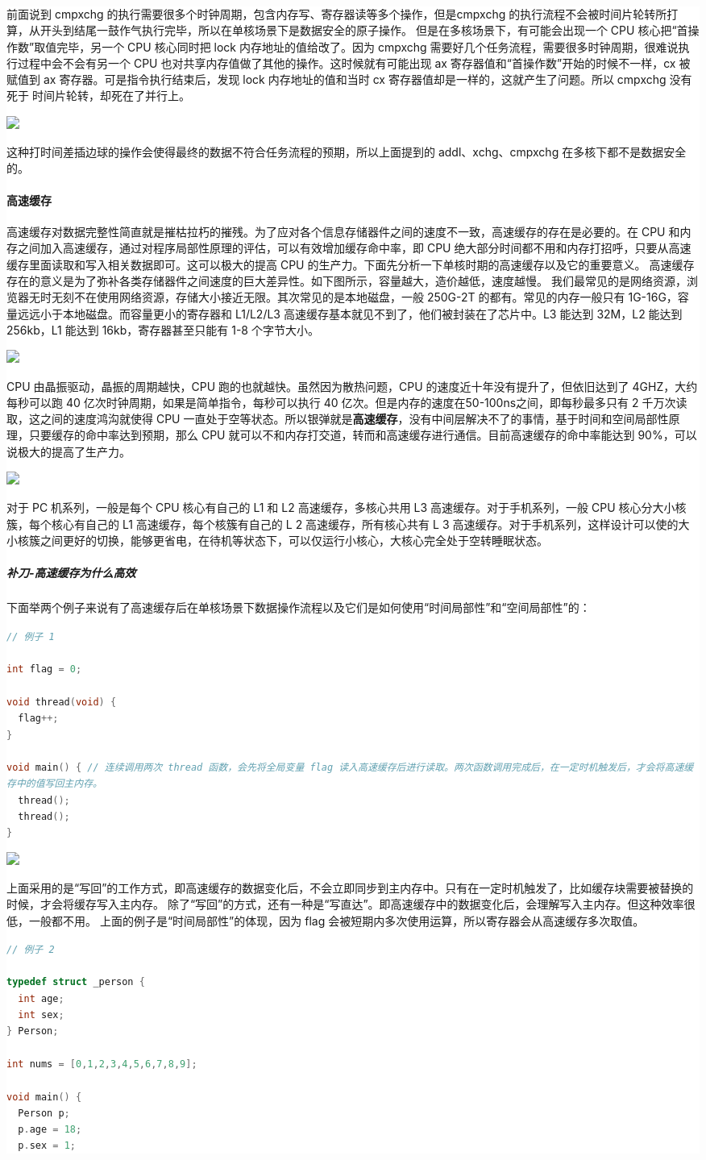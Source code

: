 前面说到 cmpxchg 的执行需要很多个时钟周期，包含内存写、寄存器读等多个操作，但是cmpxchg 的执行流程不会被时间片轮转所打算，从开头到结尾一鼓作气执行完毕，所以在单核场景下是数据安全的原子操作。
但是在多核场景下，有可能会出现一个 CPU 核心把“首操作数”取值完毕，另一个 CPU 核心同时把 lock 内存地址的值给改了。因为 cmpxchg 需要好几个任务流程，需要很多时钟周期，很难说执行过程中会不会有另一个 CPU 也对共享内存值做了其他的操作。这时候就有可能出现 ax 寄存器值和“首操作数”开始的时候不一样，cx 被赋值到 ax 寄存器。可是指令执行结束后，发现 lock 内存地址的值和当时 cx 寄存器值却是一样的，这就产生了问题。所以 cmpxchg 没有死于 时间片轮转，却死在了并行上。

<img src="https://cdn.jsdelivr.net/gh/yigegongjiang/image_space@main/blog_img/202308061919945.png" width="50%">

这种打时间差插边球的操作会使得最终的数据不符合任务流程的预期，所以上面提到的 addl、xchg、cmpxchg 在多核下都不是数据安全的。

#### 高速缓存
高速缓存对数据完整性简直就是摧枯拉朽的摧残。为了应对各个信息存储器件之间的速度不一致，高速缓存的存在是必要的。在 CPU 和内存之间加入高速缓存，通过对程序局部性原理的评估，可以有效增加缓存命中率，即 CPU 绝大部分时间都不用和内存打招呼，只要从高速缓存里面读取和写入相关数据即可。这可以极大的提高 CPU 的生产力。下面先分析一下单核时期的高速缓存以及它的重要意义。
高速缓存存在的意义是为了弥补各类存储器件之间速度的巨大差异性。如下图所示，容量越大，造价越低，速度越慢。
我们最常见的是网络资源，浏览器无时无刻不在使用网络资源，存储大小接近无限。其次常见的是本地磁盘，一般 250G-2T 的都有。常见的内存一般只有 1G-16G，容量远远小于本地磁盘。而容量更小的寄存器和 L1/L2/L3 高速缓存基本就见不到了，他们被封装在了芯片中。L3 能达到 32M，L2 能达到 256kb，L1 能达到 16kb，寄存器甚至只能有 1-8 个字节大小。

<img src="https://cdn.jsdelivr.net/gh/yigegongjiang/image_space@main/blog_img/202308061919584.png" width="50%">

CPU 由晶振驱动，晶振的周期越快，CPU 跑的也就越快。虽然因为散热问题，CPU 的速度近十年没有提升了，但依旧达到了 4GHZ，大约每秒可以跑 40 亿次时钟周期，如果是简单指令，每秒可以执行 40 亿次。但是内存的速度在50-100ns之间，即每秒最多只有 2 千万次读取，这之间的速度鸿沟就使得 CPU 一直处于空等状态。所以银弹就是**高速缓存**，没有中间层解决不了的事情，基于时间和空间局部性原理，只要缓存的命中率达到预期，那么 CPU 就可以不和内存打交道，转而和高速缓存进行通信。目前高速缓存的命中率能达到 90%，可以说极大的提高了生产力。

<img src="https://cdn.jsdelivr.net/gh/yigegongjiang/image_space@main/blog_img/202308061922249.png" width="50%">

对于 PC 机系列，一般是每个 CPU 核心有自己的 L1 和 L2 高速缓存，多核心共用 L3 高速缓存。对于手机系列，一般 CPU 核心分大小核簇，每个核心有自己的 L1 高速缓存，每个核簇有自己的 L 2 高速缓存，所有核心共有 L 3 高速缓存。对于手机系列，这样设计可以使的大小核簇之间更好的切换，能够更省电，在待机等状态下，可以仅运行小核心，大核心完全处于空转睡眠状态。

##### 补刀-高速缓存为什么高效
下面举两个例子来说有了高速缓存后在单核场景下数据操作流程以及它们是如何使用“时间局部性”和“空间局部性”的：
```cpp
// 例子 1

int flag = 0;

void thread(void) {
  flag++;
}

void main() { // 连续调用两次 thread 函数，会先将全局变量 flag 读入高速缓存后进行读取。两次函数调用完成后，在一定时机触发后，才会将高速缓存中的值写回主内存。
  thread();
  thread();
}
```

<img src="https://cdn.jsdelivr.net/gh/yigegongjiang/image_space@main/blog_img/202308061922143.png" width="50%">

上面采用的是“写回”的工作方式，即高速缓存的数据变化后，不会立即同步到主内存中。只有在一定时机触发了，比如缓存块需要被替换的时候，才会将缓存写入主内存。
除了“写回”的方式，还有一种是“写直达”。即高速缓存中的数据变化后，会理解写入主内存。但这种效率很低，一般都不用。
上面的例子是“时间局部性”的体现，因为 flag 会被短期内多次使用运算，所以寄存器会从高速缓存多次取值。

```cpp
// 例子 2

typedef struct _person {
  int age;
  int sex;
} Person;

int nums = [0,1,2,3,4,5,6,7,8,9];

void main() {
  Person p;
  p.age = 18;
  p.sex = 1;

```